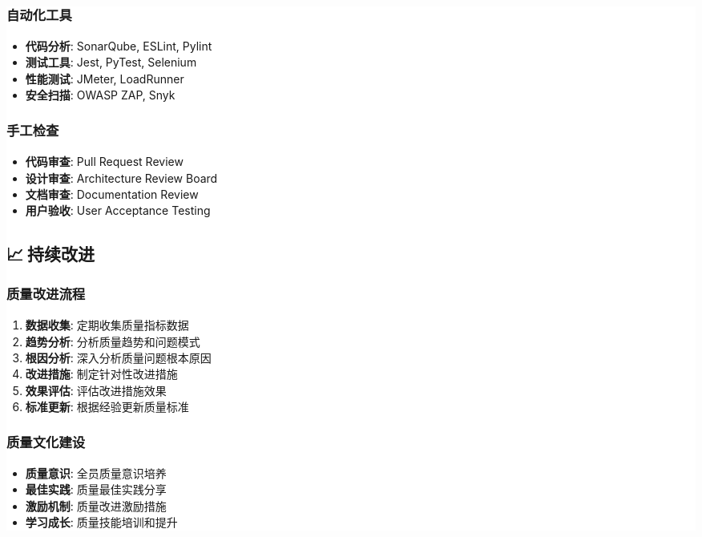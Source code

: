 ### 自动化工具

- **代码分析**: SonarQube, ESLint, Pylint
- **测试工具**: Jest, PyTest, Selenium
- **性能测试**: JMeter, LoadRunner
- **安全扫描**: OWASP ZAP, Snyk

### 手工检查

- **代码审查**: Pull Request Review
- **设计审查**: Architecture Review Board
- **文档审查**: Documentation Review
- **用户验收**: User Acceptance Testing

## 📈 持续改进

### 质量改进流程

1. **数据收集**: 定期收集质量指标数据
2. **趋势分析**: 分析质量趋势和问题模式
3. **根因分析**: 深入分析质量问题根本原因
4. **改进措施**: 制定针对性改进措施
5. **效果评估**: 评估改进措施效果
6. **标准更新**: 根据经验更新质量标准

### 质量文化建设

- **质量意识**: 全员质量意识培养
- **最佳实践**: 质量最佳实践分享
- **激励机制**: 质量改进激励措施
- **学习成长**: 质量技能培训和提升
